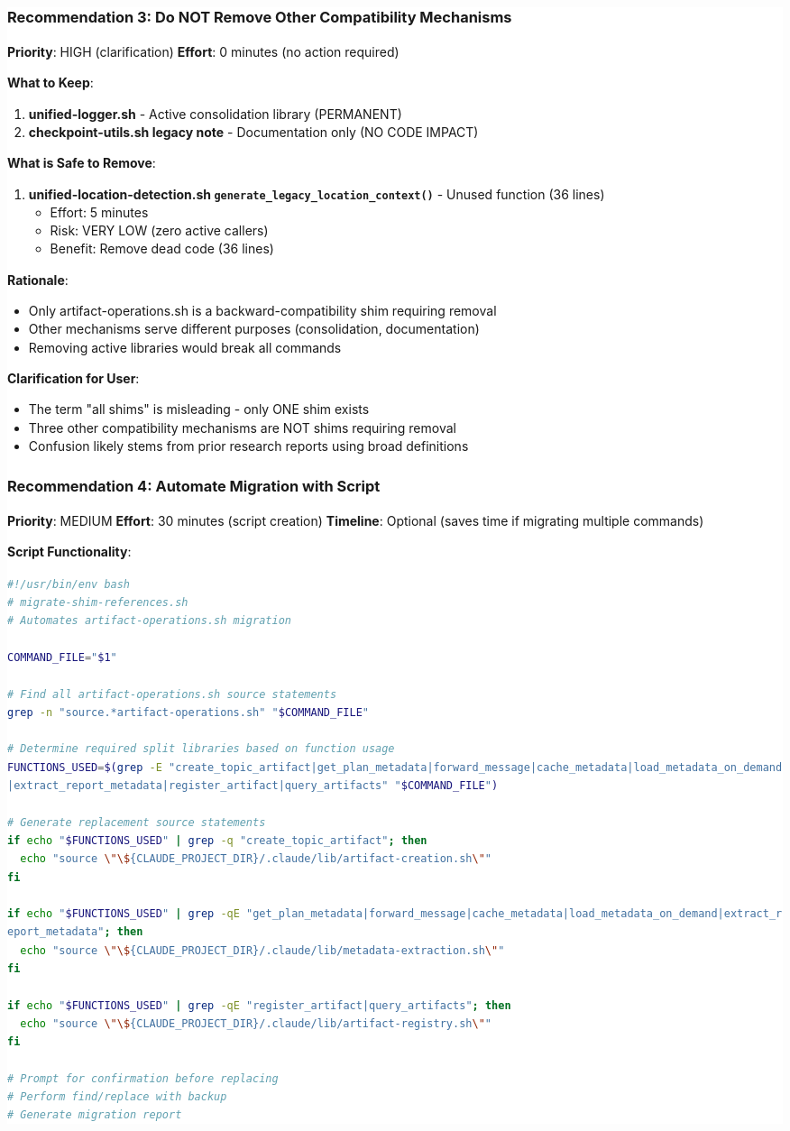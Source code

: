 ### Recommendation 3: Do NOT Remove Other Compatibility Mechanisms

**Priority**: HIGH (clarification)
**Effort**: 0 minutes (no action required)

**What to Keep**:
1. **unified-logger.sh** - Active consolidation library (PERMANENT)
2. **checkpoint-utils.sh legacy note** - Documentation only (NO CODE IMPACT)

**What is Safe to Remove**:
1. **unified-location-detection.sh `generate_legacy_location_context()`** - Unused function (36 lines)
   - Effort: 5 minutes
   - Risk: VERY LOW (zero active callers)
   - Benefit: Remove dead code (36 lines)

**Rationale**:
- Only artifact-operations.sh is a backward-compatibility shim requiring removal
- Other mechanisms serve different purposes (consolidation, documentation)
- Removing active libraries would break all commands

**Clarification for User**:
- The term "all shims" is misleading - only ONE shim exists
- Three other compatibility mechanisms are NOT shims requiring removal
- Confusion likely stems from prior research reports using broad definitions

### Recommendation 4: Automate Migration with Script

**Priority**: MEDIUM
**Effort**: 30 minutes (script creation)
**Timeline**: Optional (saves time if migrating multiple commands)

**Script Functionality**:
```bash
#!/usr/bin/env bash
# migrate-shim-references.sh
# Automates artifact-operations.sh migration

COMMAND_FILE="$1"

# Find all artifact-operations.sh source statements
grep -n "source.*artifact-operations.sh" "$COMMAND_FILE"

# Determine required split libraries based on function usage
FUNCTIONS_USED=$(grep -E "create_topic_artifact|get_plan_metadata|forward_message|cache_metadata|load_metadata_on_demand|extract_report_metadata|register_artifact|query_artifacts" "$COMMAND_FILE")

# Generate replacement source statements
if echo "$FUNCTIONS_USED" | grep -q "create_topic_artifact"; then
  echo "source \"\${CLAUDE_PROJECT_DIR}/.claude/lib/artifact-creation.sh\""
fi

if echo "$FUNCTIONS_USED" | grep -qE "get_plan_metadata|forward_message|cache_metadata|load_metadata_on_demand|extract_report_metadata"; then
  echo "source \"\${CLAUDE_PROJECT_DIR}/.claude/lib/metadata-extraction.sh\""
fi

if echo "$FUNCTIONS_USED" | grep -qE "register_artifact|query_artifacts"; then
  echo "source \"\${CLAUDE_PROJECT_DIR}/.claude/lib/artifact-registry.sh\""
fi

# Prompt for confirmation before replacing
# Perform find/replace with backup
# Generate migration report
```
